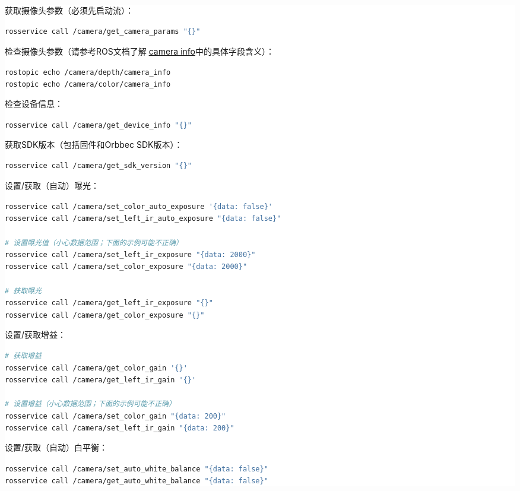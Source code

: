 获取摄像头参数（必须先启动流）：

```bash
rosservice call /camera/get_camera_params "{}"
```

检查摄像头参数（请参考ROS文档了解
[camera info](http://docs.ros.org/en/melodic/api/sensor_msgs/html/msg/CameraInfo.html)中的具体字段含义）：

```bash
rostopic echo /camera/depth/camera_info
rostopic echo /camera/color/camera_info
```

检查设备信息：

```bash
rosservice call /camera/get_device_info "{}"
```

获取SDK版本（包括固件和Orbbec SDK版本）：

```bash
rosservice call /camera/get_sdk_version "{}"
```

设置/获取（自动）曝光：

```bash
rosservice call /camera/set_color_auto_exposure '{data: false}'
rosservice call /camera/set_left_ir_auto_exposure "{data: false}"

# 设置曝光值（小心数据范围；下面的示例可能不正确）
rosservice call /camera/set_left_ir_exposure "{data: 2000}"
rosservice call /camera/set_color_exposure "{data: 2000}"

# 获取曝光
rosservice call /camera/get_left_ir_exposure "{}"
rosservice call /camera/get_color_exposure "{}"
```

设置/获取增益：

```bash
# 获取增益
rosservice call /camera/get_color_gain '{}'
rosservice call /camera/get_left_ir_gain '{}'

# 设置增益（小心数据范围；下面的示例可能不正确）
rosservice call /camera/set_color_gain "{data: 200}"
rosservice call /camera/set_left_ir_gain "{data: 200}"
```

设置/获取（自动）白平衡：

```bash
rosservice call /camera/set_auto_white_balance "{data: false}"
rosservice call /camera/get_auto_white_balance "{data: false}"
```
